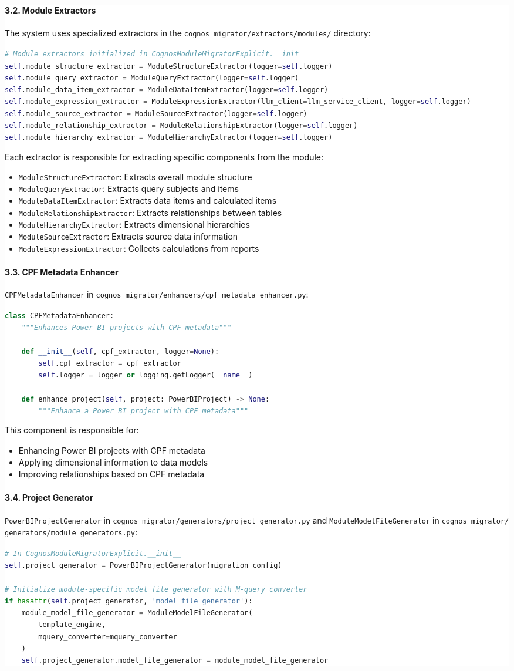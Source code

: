 #### 3.2. Module Extractors

The system uses specialized extractors in the `cognos_migrator/extractors/modules/` directory:

```python
# Module extractors initialized in CognosModuleMigratorExplicit.__init__
self.module_structure_extractor = ModuleStructureExtractor(logger=self.logger)
self.module_query_extractor = ModuleQueryExtractor(logger=self.logger)
self.module_data_item_extractor = ModuleDataItemExtractor(logger=self.logger)
self.module_expression_extractor = ModuleExpressionExtractor(llm_client=llm_service_client, logger=self.logger)
self.module_source_extractor = ModuleSourceExtractor(logger=self.logger)
self.module_relationship_extractor = ModuleRelationshipExtractor(logger=self.logger)
self.module_hierarchy_extractor = ModuleHierarchyExtractor(logger=self.logger)
```

Each extractor is responsible for extracting specific components from the module:

- `ModuleStructureExtractor`: Extracts overall module structure
- `ModuleQueryExtractor`: Extracts query subjects and items
- `ModuleDataItemExtractor`: Extracts data items and calculated items
- `ModuleRelationshipExtractor`: Extracts relationships between tables
- `ModuleHierarchyExtractor`: Extracts dimensional hierarchies
- `ModuleSourceExtractor`: Extracts source data information
- `ModuleExpressionExtractor`: Collects calculations from reports

#### 3.3. CPF Metadata Enhancer

`CPFMetadataEnhancer` in `cognos_migrator/enhancers/cpf_metadata_enhancer.py`:

```python
class CPFMetadataEnhancer:
    """Enhances Power BI projects with CPF metadata"""
    
    def __init__(self, cpf_extractor, logger=None):
        self.cpf_extractor = cpf_extractor
        self.logger = logger or logging.getLogger(__name__)
    
    def enhance_project(self, project: PowerBIProject) -> None:
        """Enhance a Power BI project with CPF metadata"""
```

This component is responsible for:
- Enhancing Power BI projects with CPF metadata
- Applying dimensional information to data models
- Improving relationships based on CPF metadata

#### 3.4. Project Generator

`PowerBIProjectGenerator` in `cognos_migrator/generators/project_generator.py` and `ModuleModelFileGenerator` in `cognos_migrator/generators/module_generators.py`:

```python
# In CognosModuleMigratorExplicit.__init__
self.project_generator = PowerBIProjectGenerator(migration_config)

# Initialize module-specific model file generator with M-query converter
if hasattr(self.project_generator, 'model_file_generator'):
    module_model_file_generator = ModuleModelFileGenerator(
        template_engine, 
        mquery_converter=mquery_converter
    )
    self.project_generator.model_file_generator = module_model_file_generator
```
